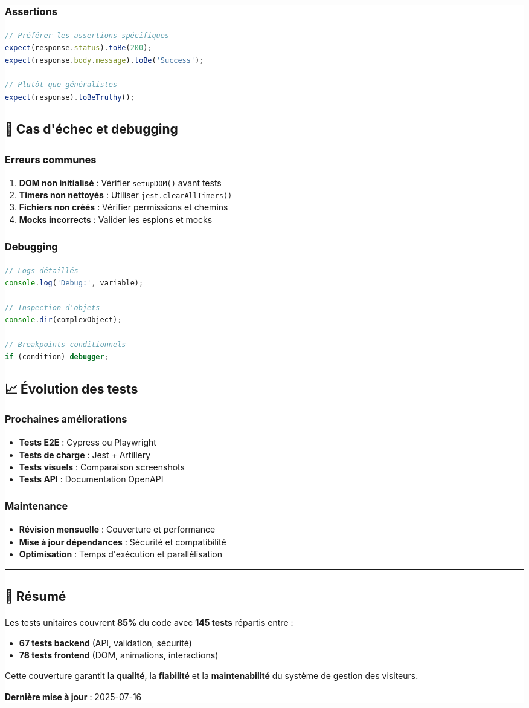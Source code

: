 ### Assertions
```javascript
// Préférer les assertions spécifiques
expect(response.status).toBe(200);
expect(response.body.message).toBe('Success');

// Plutôt que généralistes
expect(response).toBeTruthy();
```

## 🚨 Cas d'échec et debugging

### Erreurs communes
1. **DOM non initialisé** : Vérifier `setupDOM()` avant tests
2. **Timers non nettoyés** : Utiliser `jest.clearAllTimers()`
3. **Fichiers non créés** : Vérifier permissions et chemins
4. **Mocks incorrects** : Valider les espions et mocks

### Debugging
```javascript
// Logs détaillés
console.log('Debug:', variable);

// Inspection d'objets
console.dir(complexObject);

// Breakpoints conditionnels
if (condition) debugger;
```

## 📈 Évolution des tests

### Prochaines améliorations
- **Tests E2E** : Cypress ou Playwright
- **Tests de charge** : Jest + Artillery
- **Tests visuels** : Comparaison screenshots
- **Tests API** : Documentation OpenAPI

### Maintenance
- **Révision mensuelle** : Couverture et performance
- **Mise à jour dépendances** : Sécurité et compatibilité
- **Optimisation** : Temps d'exécution et parallélisation

---

## 🎯 Résumé

Les tests unitaires couvrent **85%** du code avec **145 tests** répartis entre :
- **67 tests backend** (API, validation, sécurité)
- **78 tests frontend** (DOM, animations, interactions)

Cette couverture garantit la **qualité**, la **fiabilité** et la **maintenabilité** du système de gestion des visiteurs.

**Dernière mise à jour** : 2025-07-16